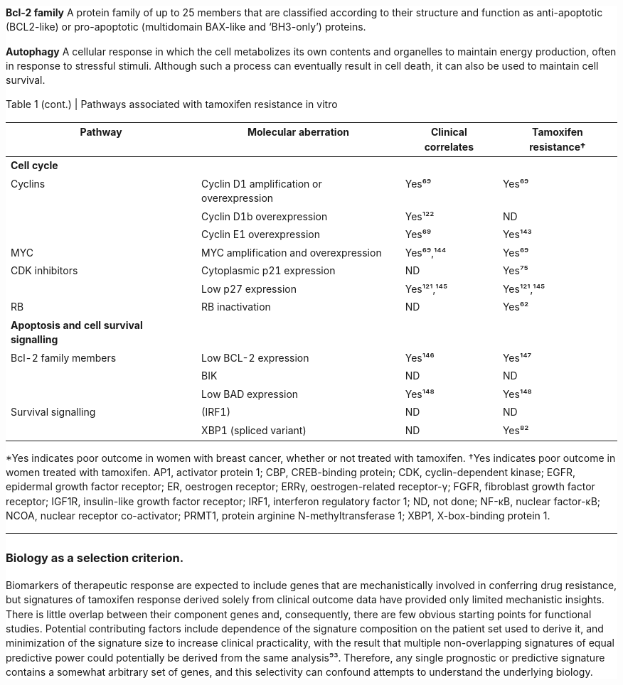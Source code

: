 **Bcl-2 family**
A protein family of up to 25 members that are classified according to their structure and function as anti-apoptotic (BCL2-like) or pro-apoptotic (multidomain BAX-like and ‘BH3-only’) proteins.

**Autophagy**
A cellular response in which the cell metabolizes its own contents and organelles to maintain energy production, often in response to stressful stimuli. Although such a process can eventually result in cell death, it can also be used to maintain cell survival.

Table 1 (cont.) | Pathways associated with tamoxifen resistance in vitro

| Pathway                     | Molecular aberration                          | Clinical correlates | Tamoxifen resistance† |
|-----------------------------|---------------------------------------------|---------------------|-----------------------|
| **Cell cycle**              |                                             |                     |                       |
| Cyclins                     | Cyclin D1 amplification or overexpression   | Yes⁶⁹               | Yes⁶⁹                |
|                             | Cyclin D1b overexpression                   | Yes¹²²              | ND                    |
|                             | Cyclin E1 overexpression                    | Yes⁶⁹               | Yes¹⁴³                |
| MYC                         | MYC amplification and overexpression        | Yes⁶⁹,¹⁴⁴          | Yes⁶⁹                |
| CDK inhibitors              | Cytoplasmic p21 expression                  | ND                  | Yes⁷⁵                |
|                             | Low p27 expression                          | Yes¹²¹,¹⁴⁵         | Yes¹²¹,¹⁴⁵           |
| RB                          | RB inactivation                             | ND                  | Yes⁶²                 |
| **Apoptosis and cell survival signalling** |                               |                     |                       |
| Bcl-2 family members       | Low BCL-2 expression                        | Yes¹⁴⁶             | Yes¹⁴⁷                |
|                             | BIK                                        | ND                  | ND                    |
|                             | Low BAD expression                         | Yes¹⁴⁸             | Yes¹⁴⁸                |
| Survival signalling         | (IRF1)                                     | ND                  | ND                    |
|                             | XBP1 (spliced variant)                      | ND                  | Yes⁸²                 |

*Yes indicates poor outcome in women with breast cancer, whether or not treated with tamoxifen. †Yes indicates poor outcome in women treated with tamoxifen. AP1, activator protein 1; CBP, CREB-binding protein; CDK, cyclin-dependent kinase; EGFR, epidermal growth factor receptor; ER, oestrogen receptor; ERRγ, oestrogen-related receptor-γ; FGFR, fibroblast growth factor receptor; IGF1R, insulin-like growth factor receptor; IRF1, interferon regulatory factor 1; ND, not done; NF-κB, nuclear factor-κB; NCOA, nuclear receptor co-activator; PRMT1, protein arginine N-methyltransferase 1; XBP1, X-box-binding protein 1.

---

### Biology as a selection criterion.
Biomarkers of therapeutic response are expected to include genes that are mechanistically involved in conferring drug resistance, but signatures of tamoxifen response derived solely from clinical outcome data have provided only limited mechanistic insights. There is little overlap between their component genes and, consequently, there are few obvious starting points for functional studies. Potential contributing factors include dependence of the signature composition on the patient set used to derive it, and minimization of the signature size to increase clinical practicality, with the result that multiple non-overlapping signatures of equal predictive power could potentially be derived from the same analysis⁹³. Therefore, any single prognostic or predictive signature contains a somewhat arbitrary set of genes, and this selectivity can confound attempts to understand the underlying biology.
